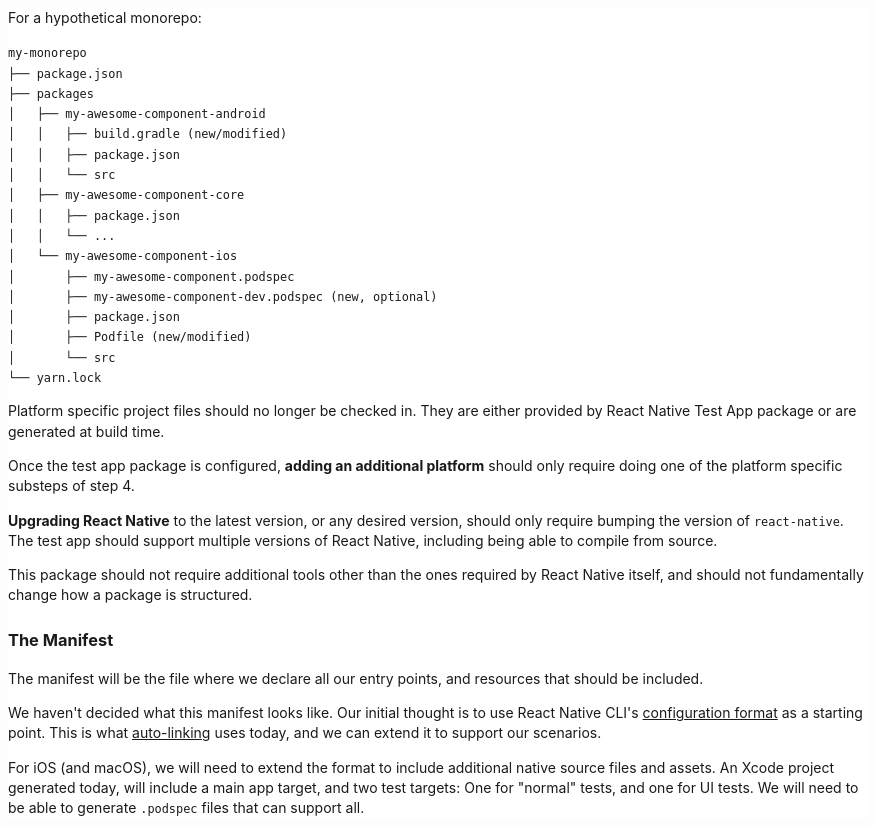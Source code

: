 For a hypothetical monorepo:

```
my-monorepo
├── package.json
├── packages
│   ├── my-awesome-component-android
│   │   ├── build.gradle (new/modified)
│   │   ├── package.json
│   │   └── src
│   ├── my-awesome-component-core
│   │   ├── package.json
│   │   └── ...
│   └── my-awesome-component-ios
│       ├── my-awesome-component.podspec
│       ├── my-awesome-component-dev.podspec (new, optional)
│       ├── package.json
│       ├── Podfile (new/modified)
│       └── src
└── yarn.lock
```

Platform specific project files should no longer be checked in. They are either
provided by React Native Test App package or are generated at build time.

Once the test app package is configured, **adding an additional platform**
should only require doing one of the platform specific substeps of step 4.

**Upgrading React Native** to the latest version, or any desired version, should
only require bumping the version of `react-native`. The test app should support
multiple versions of React Native, including being able to compile from source.

This package should not require additional tools other than the ones required by
React Native itself, and should not fundamentally change how a package is
structured.

### The Manifest

The manifest will be the file where we declare all our entry points, and
resources that should be included.

We haven't decided what this manifest looks like. Our initial thought is to use
React Native CLI's
[configuration format](https://github.com/react-native-community/cli/blob/master/docs/configuration.md)
as a starting point. This is what
[auto-linking](https://github.com/react-native-community/cli/blob/master/docs/autolinking.md#how-does-it-work)
uses today, and we can extend it to support our scenarios.

For iOS (and macOS), we will need to extend the format to include additional
native source files and assets. An Xcode project generated today, will include a
main app target, and two test targets: One for "normal" tests, and one for UI
tests. We will need to be able to generate `.podspec` files that can support
all.

